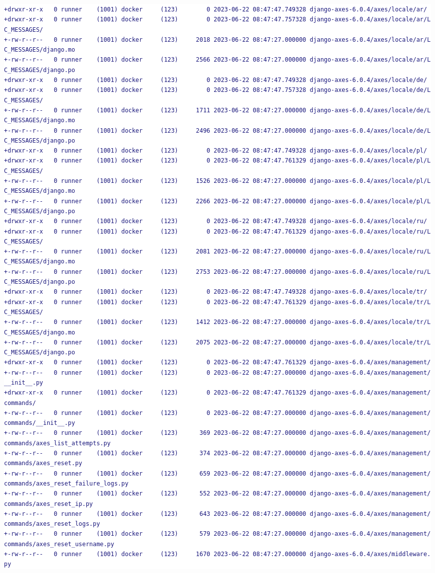 ```diff
+drwxr-xr-x   0 runner    (1001) docker     (123)        0 2023-06-22 08:47:47.749328 django-axes-6.0.4/axes/locale/ar/
+drwxr-xr-x   0 runner    (1001) docker     (123)        0 2023-06-22 08:47:47.757328 django-axes-6.0.4/axes/locale/ar/LC_MESSAGES/
+-rw-r--r--   0 runner    (1001) docker     (123)     2018 2023-06-22 08:47:27.000000 django-axes-6.0.4/axes/locale/ar/LC_MESSAGES/django.mo
+-rw-r--r--   0 runner    (1001) docker     (123)     2566 2023-06-22 08:47:27.000000 django-axes-6.0.4/axes/locale/ar/LC_MESSAGES/django.po
+drwxr-xr-x   0 runner    (1001) docker     (123)        0 2023-06-22 08:47:47.749328 django-axes-6.0.4/axes/locale/de/
+drwxr-xr-x   0 runner    (1001) docker     (123)        0 2023-06-22 08:47:47.757328 django-axes-6.0.4/axes/locale/de/LC_MESSAGES/
+-rw-r--r--   0 runner    (1001) docker     (123)     1711 2023-06-22 08:47:27.000000 django-axes-6.0.4/axes/locale/de/LC_MESSAGES/django.mo
+-rw-r--r--   0 runner    (1001) docker     (123)     2496 2023-06-22 08:47:27.000000 django-axes-6.0.4/axes/locale/de/LC_MESSAGES/django.po
+drwxr-xr-x   0 runner    (1001) docker     (123)        0 2023-06-22 08:47:47.749328 django-axes-6.0.4/axes/locale/pl/
+drwxr-xr-x   0 runner    (1001) docker     (123)        0 2023-06-22 08:47:47.761329 django-axes-6.0.4/axes/locale/pl/LC_MESSAGES/
+-rw-r--r--   0 runner    (1001) docker     (123)     1526 2023-06-22 08:47:27.000000 django-axes-6.0.4/axes/locale/pl/LC_MESSAGES/django.mo
+-rw-r--r--   0 runner    (1001) docker     (123)     2266 2023-06-22 08:47:27.000000 django-axes-6.0.4/axes/locale/pl/LC_MESSAGES/django.po
+drwxr-xr-x   0 runner    (1001) docker     (123)        0 2023-06-22 08:47:47.749328 django-axes-6.0.4/axes/locale/ru/
+drwxr-xr-x   0 runner    (1001) docker     (123)        0 2023-06-22 08:47:47.761329 django-axes-6.0.4/axes/locale/ru/LC_MESSAGES/
+-rw-r--r--   0 runner    (1001) docker     (123)     2081 2023-06-22 08:47:27.000000 django-axes-6.0.4/axes/locale/ru/LC_MESSAGES/django.mo
+-rw-r--r--   0 runner    (1001) docker     (123)     2753 2023-06-22 08:47:27.000000 django-axes-6.0.4/axes/locale/ru/LC_MESSAGES/django.po
+drwxr-xr-x   0 runner    (1001) docker     (123)        0 2023-06-22 08:47:47.749328 django-axes-6.0.4/axes/locale/tr/
+drwxr-xr-x   0 runner    (1001) docker     (123)        0 2023-06-22 08:47:47.761329 django-axes-6.0.4/axes/locale/tr/LC_MESSAGES/
+-rw-r--r--   0 runner    (1001) docker     (123)     1412 2023-06-22 08:47:27.000000 django-axes-6.0.4/axes/locale/tr/LC_MESSAGES/django.mo
+-rw-r--r--   0 runner    (1001) docker     (123)     2075 2023-06-22 08:47:27.000000 django-axes-6.0.4/axes/locale/tr/LC_MESSAGES/django.po
+drwxr-xr-x   0 runner    (1001) docker     (123)        0 2023-06-22 08:47:47.761329 django-axes-6.0.4/axes/management/
+-rw-r--r--   0 runner    (1001) docker     (123)        0 2023-06-22 08:47:27.000000 django-axes-6.0.4/axes/management/__init__.py
+drwxr-xr-x   0 runner    (1001) docker     (123)        0 2023-06-22 08:47:47.761329 django-axes-6.0.4/axes/management/commands/
+-rw-r--r--   0 runner    (1001) docker     (123)        0 2023-06-22 08:47:27.000000 django-axes-6.0.4/axes/management/commands/__init__.py
+-rw-r--r--   0 runner    (1001) docker     (123)      369 2023-06-22 08:47:27.000000 django-axes-6.0.4/axes/management/commands/axes_list_attempts.py
+-rw-r--r--   0 runner    (1001) docker     (123)      374 2023-06-22 08:47:27.000000 django-axes-6.0.4/axes/management/commands/axes_reset.py
+-rw-r--r--   0 runner    (1001) docker     (123)      659 2023-06-22 08:47:27.000000 django-axes-6.0.4/axes/management/commands/axes_reset_failure_logs.py
+-rw-r--r--   0 runner    (1001) docker     (123)      552 2023-06-22 08:47:27.000000 django-axes-6.0.4/axes/management/commands/axes_reset_ip.py
+-rw-r--r--   0 runner    (1001) docker     (123)      643 2023-06-22 08:47:27.000000 django-axes-6.0.4/axes/management/commands/axes_reset_logs.py
+-rw-r--r--   0 runner    (1001) docker     (123)      579 2023-06-22 08:47:27.000000 django-axes-6.0.4/axes/management/commands/axes_reset_username.py
+-rw-r--r--   0 runner    (1001) docker     (123)     1670 2023-06-22 08:47:27.000000 django-axes-6.0.4/axes/middleware.py
```